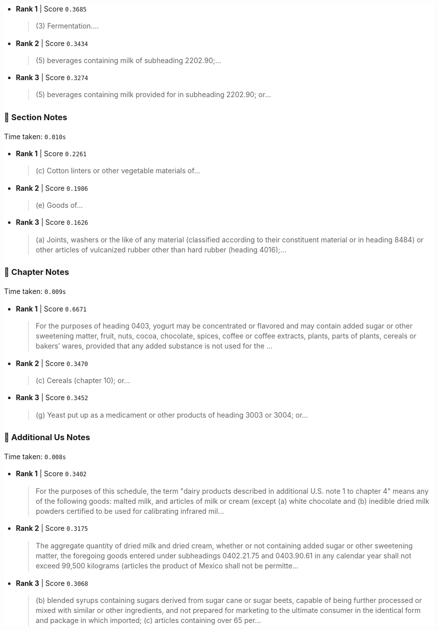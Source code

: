 - **Rank 1** | Score `0.3685`
  > (3) Fermentation....

- **Rank 2** | Score `0.3434`
  > (5) beverages containing milk of subheading 2202.90;...

- **Rank 3** | Score `0.3274`
  > (5) beverages containing milk provided for in subheading 2202.90; or...

### 📘 Section Notes
Time taken: `0.010s`

- **Rank 1** | Score `0.2261`
  > (c) Cotton linters or other vegetable materials of...

- **Rank 2** | Score `0.1986`
  > (e) Goods of...

- **Rank 3** | Score `0.1626`
  > (a) Joints, washers or the like of any material (classified according to their constituent material or in heading 8484) or other articles of vulcanized rubber other than hard rubber (heading 4016);...

### 📘 Chapter Notes
Time taken: `0.009s`

- **Rank 1** | Score `0.6671`
  > For the purposes of heading 0403, yogurt may be concentrated or flavored and may contain added sugar or other sweetening matter, fruit, nuts, cocoa, chocolate, spices, coffee or coffee extracts, plants, parts of plants, cereals or bakers’ wares, provided that any added substance is not used for the ...

- **Rank 2** | Score `0.3470`
  > (c) Cereals (chapter 10); or...

- **Rank 3** | Score `0.3452`
  > (g) Yeast put up as a medicament or other products of heading 3003 or 3004; or...

### 📘 Additional Us Notes
Time taken: `0.008s`

- **Rank 1** | Score `0.3402`
  > For the purposes of this schedule, the term "dairy products described in additional U.S. note 1 to chapter 4" means any of the following goods: malted milk, and articles of milk or cream (except (a) white chocolate and (b) inedible dried milk powders certified to be used for calibrating infrared mil...

- **Rank 2** | Score `0.3175`
  > The aggregate quantity of dried milk and dried cream, whether or not containing added sugar or other sweetening matter, the foregoing goods entered under subheadings 0402.21.75 and 0403.90.61 in any calendar year shall not exceed 99,500 kilograms (articles the product of Mexico shall not be permitte...

- **Rank 3** | Score `0.3068`
  > (b) blended syrups containing sugars derived from sugar cane or sugar beets, capable of being further processed or mixed with similar or other ingredients, and not prepared for marketing to the ultimate consumer in the identical form and package in which imported; (c) articles containing over 65 per...

